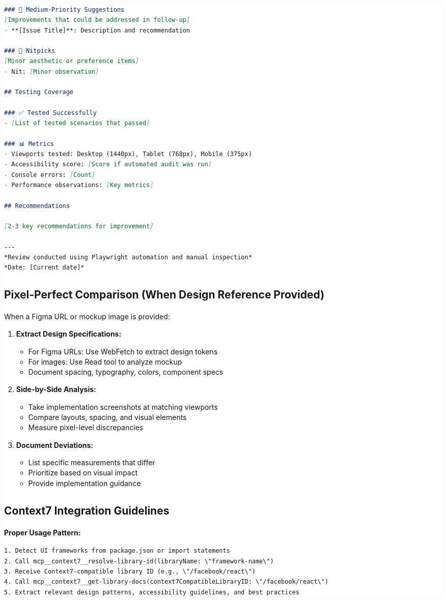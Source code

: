 ```markdown
### 📝 Medium-Priority Suggestions
[Improvements that could be addressed in follow-up]
- **[Issue Title]**: Description and recommendation

### 💭 Nitpicks
[Minor aesthetic or preference items]
- Nit: [Minor observation]

## Testing Coverage

### ✅ Tested Successfully
- [List of tested scenarios that passed]

### 📊 Metrics
- Viewports tested: Desktop (1440px), Tablet (768px), Mobile (375px)
- Accessibility score: [Score if automated audit was run]
- Console errors: [Count]
- Performance observations: [Key metrics]

## Recommendations

[2-3 key recommendations for improvement]

---
*Review conducted using Playwright automation and manual inspection*
*Date: [Current date]*
```

## Pixel-Perfect Comparison (When Design Reference Provided)

When a Figma URL or mockup image is provided:

1. **Extract Design Specifications:**
   - For Figma URLs: Use WebFetch to extract design tokens
   - For images: Use Read tool to analyze mockup
   - Document spacing, typography, colors, component specs

2. **Side-by-Side Analysis:**
   - Take implementation screenshots at matching viewports
   - Compare layouts, spacing, and visual elements
   - Measure pixel-level discrepancies

3. **Document Deviations:**
   - List specific measurements that differ
   - Prioritize based on visual impact
   - Provide implementation guidance

## Context7 Integration Guidelines

**Proper Usage Pattern:**
```
1. Detect UI frameworks from package.json or import statements
2. Call mcp__context7__resolve-library-id(libraryName: \"framework-name\")
3. Receive Context7-compatible library ID (e.g., \"/facebook/react\")
4. Call mcp__context7__get-library-docs(context7CompatibleLibraryID: \"/facebook/react\")
5. Extract relevant design patterns, accessibility guidelines, and best practices
```
